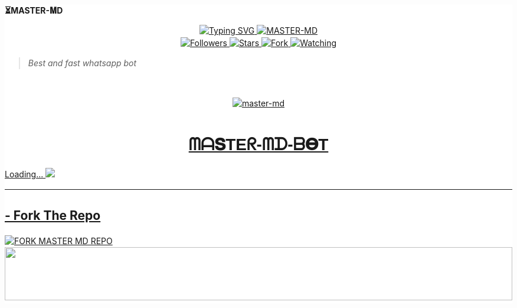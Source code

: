   **⏳MASTER-𝐌D**


</p> <p align="center">
<a href="https://git.io/typing-svg"><img src="https://readme-typing-svg.demolab.com?font=Rubik+Dirt&size=65&pause=1000&color=F20C39F&background=FF20A500&center=true&vCenter=true&width=1000&height=150&lines=MASTER+MD;MADE+BY+RUSH+MASTER" alt="Typing SVG" 
---
1. Fork The Repo
      <br>
 <a href="https://github.com/Rushmaster12/MASTER-MD/fork"><img title="MASTER-MD" src="https://img.shields.io/badge/FORK MASTER-MD-h?color=black&style=for-the-badge&logo=stackshare"></a>


</a>
    <br>
    <a href="https://github.com/Rushmaster12?tab=followers">
        <img title="Followers" src="https://img.shields.io/github/followers/Rushmaster12?label=Followers&style=social">
    </a>
    <a href="https://github.com/Rushmaster12/MASTER-MD/stargazers/">
        <img title="Stars" src="https://img.shields.io/github/stars/Rushmaster12/MASTER-MD?style=social">
    </a>
    <a href="https://github.com/Rushmaster12/MASTER-MD/network/members">
        <img title="Fork" src="https://img.shields.io/github/forks/Rushmaster12/MASTER-MD?style=social">
    </a>
    <a href="https://github.com/Rushmaster12/MASTER-MD/watchers">
        <img title="Watching" src="https://img.shields.io/github/watchers/Rushmaster12/MASTER-MD?label=Watching&style=social">
    </a>
</div>


<br>

> *Best and fast whatsapp bot*

<br>

  <p align="center">  
  <a href="https://cdn.ironman.my.id/i/5b21iy.jpg">
    <img alt="master-md" height="600" src="https://cdn.ironman.my.id/i/5b21iy.jpg">
<h1 align="center" style="font-family: 'Arial', sans-serif; color: #1a73e8;">ᗰᗩ𝐒TEᖇ-ᗰᗪ-ᗷ𝚯T</h1>
    
   Loading...
  <img src="https://github.com/AnderMendoza/AnderMendoza/raw/main/assets/line-neon.gif" width="100%">


---
## -  Fork The Repo

<a href="https://github.com/Rushmaster12/MASTER-MD/fork"><img src="https://img.shields.io/badge/Fork%20Repo-Blue" alt="FORK MASTER MD REPO" width="100"></a>
</br>
<img src="https://i.imgur.com/dBaSKWF.gif" height="90" width="100%">
<br>
